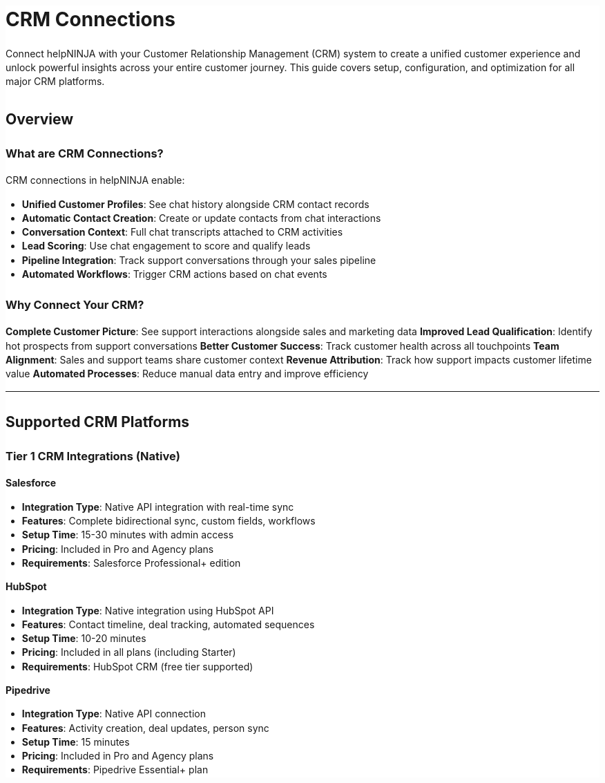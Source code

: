 # CRM Connections

Connect helpNINJA with your Customer Relationship Management (CRM) system to create a unified customer experience and unlock powerful insights across your entire customer journey. This guide covers setup, configuration, and optimization for all major CRM platforms.

## Overview

### What are CRM Connections?

CRM connections in helpNINJA enable:
- **Unified Customer Profiles**: See chat history alongside CRM contact records
- **Automatic Contact Creation**: Create or update contacts from chat interactions
- **Conversation Context**: Full chat transcripts attached to CRM activities
- **Lead Scoring**: Use chat engagement to score and qualify leads
- **Pipeline Integration**: Track support conversations through your sales pipeline
- **Automated Workflows**: Trigger CRM actions based on chat events

### Why Connect Your CRM?

**Complete Customer Picture**: See support interactions alongside sales and marketing data
**Improved Lead Qualification**: Identify hot prospects from support conversations
**Better Customer Success**: Track customer health across all touchpoints
**Team Alignment**: Sales and support teams share customer context
**Revenue Attribution**: Track how support impacts customer lifetime value
**Automated Processes**: Reduce manual data entry and improve efficiency

---

## Supported CRM Platforms

### Tier 1 CRM Integrations (Native)

**Salesforce**
- **Integration Type**: Native API integration with real-time sync
- **Features**: Complete bidirectional sync, custom fields, workflows
- **Setup Time**: 15-30 minutes with admin access
- **Pricing**: Included in Pro and Agency plans
- **Requirements**: Salesforce Professional+ edition

**HubSpot**
- **Integration Type**: Native integration using HubSpot API
- **Features**: Contact timeline, deal tracking, automated sequences
- **Setup Time**: 10-20 minutes
- **Pricing**: Included in all plans (including Starter)
- **Requirements**: HubSpot CRM (free tier supported)

**Pipedrive**
- **Integration Type**: Native API connection
- **Features**: Activity creation, deal updates, person sync
- **Setup Time**: 15 minutes
- **Pricing**: Included in Pro and Agency plans
- **Requirements**: Pipedrive Essential+ plan
